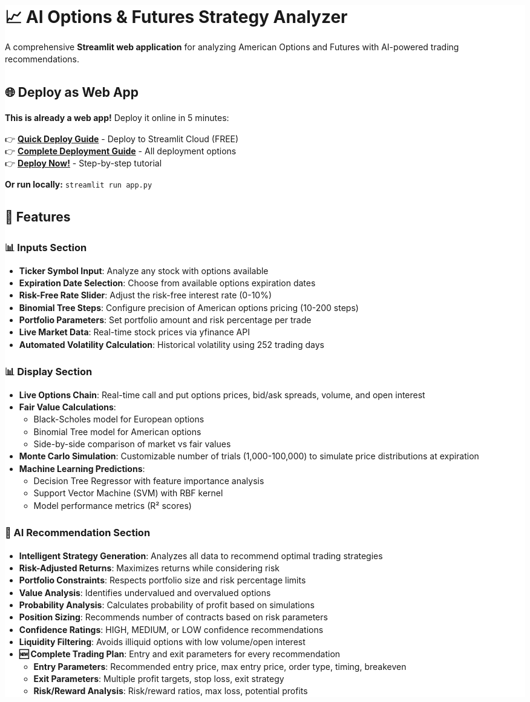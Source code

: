 # 📈 AI Options & Futures Strategy Analyzer

A comprehensive **Streamlit web application** for analyzing American Options and Futures with AI-powered trading recommendations.

## 🌐 Deploy as Web App

**This is already a web app!** Deploy it online in 5 minutes:

👉 **[Quick Deploy Guide](QUICK_DEPLOY.md)** - Deploy to Streamlit Cloud (FREE)  
👉 **[Complete Deployment Guide](DEPLOYMENT_GUIDE.md)** - All deployment options  
👉 **[Deploy Now!](DEPLOY_NOW.md)** - Step-by-step tutorial

**Or run locally:** `streamlit run app.py`

## 🌟 Features

### 📊 Inputs Section
- **Ticker Symbol Input**: Analyze any stock with options available
- **Expiration Date Selection**: Choose from available options expiration dates
- **Risk-Free Rate Slider**: Adjust the risk-free interest rate (0-10%)
- **Binomial Tree Steps**: Configure precision of American options pricing (10-200 steps)
- **Portfolio Parameters**: Set portfolio amount and risk percentage per trade
- **Live Market Data**: Real-time stock prices via yfinance API
- **Automated Volatility Calculation**: Historical volatility using 252 trading days

### 📊 Display Section
- **Live Options Chain**: Real-time call and put options prices, bid/ask spreads, volume, and open interest
- **Fair Value Calculations**: 
  - Black-Scholes model for European options
  - Binomial Tree model for American options
  - Side-by-side comparison of market vs fair values
- **Monte Carlo Simulation**: Customizable number of trials (1,000-100,000) to simulate price distributions at expiration
- **Machine Learning Predictions**:
  - Decision Tree Regressor with feature importance analysis
  - Support Vector Machine (SVM) with RBF kernel
  - Model performance metrics (R² scores)

### 🤖 AI Recommendation Section
- **Intelligent Strategy Generation**: Analyzes all data to recommend optimal trading strategies
- **Risk-Adjusted Returns**: Maximizes returns while considering risk
- **Portfolio Constraints**: Respects portfolio size and risk percentage limits
- **Value Analysis**: Identifies undervalued and overvalued options
- **Probability Analysis**: Calculates probability of profit based on simulations
- **Position Sizing**: Recommends number of contracts based on risk parameters
- **Confidence Ratings**: HIGH, MEDIUM, or LOW confidence recommendations
- **Liquidity Filtering**: Avoids illiquid options with low volume/open interest
- **🆕 Complete Trading Plan**: Entry and exit parameters for every recommendation
  - **Entry Parameters**: Recommended entry price, max entry price, order type, timing, breakeven
  - **Exit Parameters**: Multiple profit targets, stop loss, exit strategy
  - **Risk/Reward Analysis**: Risk/reward ratios, max loss, potential profits
